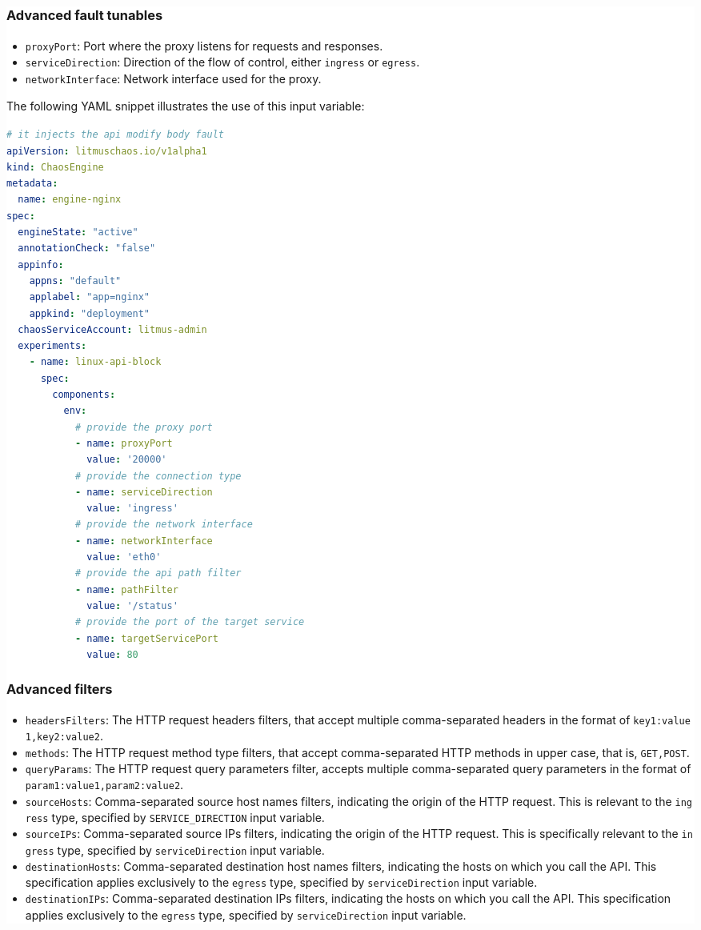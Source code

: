 ### Advanced fault tunables

- `proxyPort`: Port where the proxy listens for requests and responses.
- `serviceDirection`: Direction of the flow of control, either `ingress` or `egress`.
- `networkInterface`: Network interface used for the proxy.

The following YAML snippet illustrates the use of this input variable:

[embedmd]:# (./static/manifests/linux-api-block/advanced-fault-tunables.yaml yaml)
```yaml
# it injects the api modify body fault
apiVersion: litmuschaos.io/v1alpha1
kind: ChaosEngine
metadata:
  name: engine-nginx
spec:
  engineState: "active"
  annotationCheck: "false"
  appinfo:
    appns: "default"
    applabel: "app=nginx"
    appkind: "deployment"
  chaosServiceAccount: litmus-admin
  experiments:
    - name: linux-api-block
      spec:
        components:
          env:
            # provide the proxy port
            - name: proxyPort
              value: '20000'
            # provide the connection type
            - name: serviceDirection
              value: 'ingress'
            # provide the network interface
            - name: networkInterface
              value: 'eth0'
            # provide the api path filter
            - name: pathFilter
              value: '/status'
            # provide the port of the target service
            - name: targetServicePort
              value: 80
```

### Advanced filters

- `headersFilters`: The HTTP request headers filters, that accept multiple comma-separated headers in the format of `key1:value1,key2:value2`.
- `methods`: The HTTP request method type filters, that accept comma-separated HTTP methods in upper case, that is, `GET,POST`.
- `queryParams`: The HTTP request query parameters filter, accepts multiple comma-separated query parameters in the format of `param1:value1,param2:value2`.
- `sourceHosts`: Comma-separated source host names filters, indicating the origin of the HTTP request. This is relevant to the `ingress` type, specified by `SERVICE_DIRECTION` input variable.
- `sourceIPs`: Comma-separated source IPs filters, indicating the origin of the HTTP request. This is specifically relevant to the `ingress` type, specified by `serviceDirection` input variable.
- `destinationHosts`: Comma-separated destination host names filters, indicating the hosts on which you call the API. This specification applies exclusively to the `egress` type, specified by `serviceDirection` input variable.
- `destinationIPs`: Comma-separated destination IPs filters, indicating the hosts on which you call the API. This specification applies exclusively to the `egress` type, specified by `serviceDirection` input variable.


[embedmd]: # "./static/manifests/linux-api-block/target-service-port.yaml yaml"
[embedmd]: # "./static/manifests/linux-api-block/path-filter.yaml yaml"
[embedmd]: # "./static/manifests/linux-api-block/destination-ports.yaml yaml"
[embedmd]: # "./static/manifests/linux-api-block/https-enabled.yaml yaml"